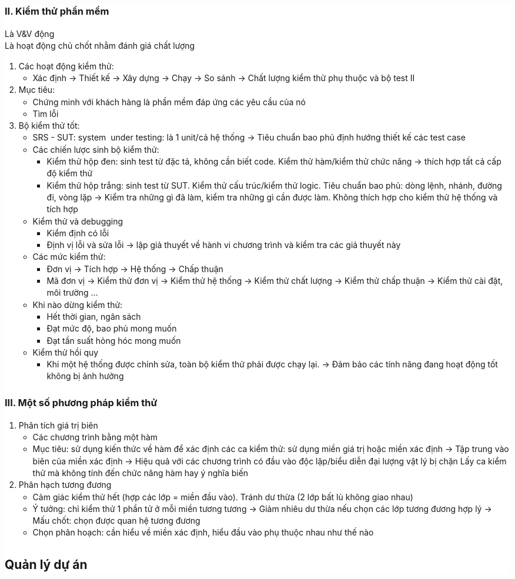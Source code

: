 ### II. Kiểm thử phần mềm
Là V&V động   
Là hoạt động chủ chốt nhằm đánh giá chất lượng   
1. Các hoạt động kiểm thử:
	- Xác định -> Thiết kế -> Xây dựng -> Chạy -> So sánh
		-> Chất lượng kiểm thử phụ thuộc và bộ test II
2. Mục tiêu: 
	- Chứng minh với khách hàng là phần mềm đáp ứng các yêu cầu của nó
	- Tìm lỗi
3. Bộ kiểm thử tốt:
	- SRS - SUT: system  under testing: là 1 unit/cả hệ thống
		-> Tiêu chuẩn bao phủ định hướng thiết kế các test case
	- Các chiến lược sinh bộ kiểm thử:
		- Kiểm thử hộp đen: sinh test từ đặc tả, không cần biết code. Kiểm thử hàm/kiểm thử chức năng -> thích hợp tất cả cấp độ kiểm thử
		- Kiểm thử hộp trắng: sinh test từ SUT. Kiểm thử cấu trúc/kiểm thử logic. Tiêu chuẩn bao phủ: dòng lệnh, nhánh, đường đi, vòng lặp
			-> Kiểm tra những gì đã làm, kiểm tra những gì cần được làm. Không thích hợp cho kiểm thử hệ thống và tích hợp
	- Kiểm thử và debugging
		- Kiểm định có lỗi
		- Định vị lỗi và sửa lỗi -> lập giả thuyết về hành vi chương trình và kiểm tra các giả thuyết này
	- Các mức kiểm thử: 
		- Đơn vị -> Tích hợp -> Hệ thống -> Chấp thuận
		- Mã đơn vị -> Kiểm thử đơn vị -> Kiểm thử hệ thống -> Kiểm thử chất lượng -> Kiểm thử chấp thuận -> Kiểm thử cài đặt, môi trường …
	- Khi nào dừng kiểm thử:
		- Hết thời gian, ngân sách
		- Đạt mức độ, bao phủ mong muốn
		- Đạt tần suất hỏng hóc mong muốn
	- Kiểm thử hồi quy
		- Khi một hệ thống được chỉnh sửa, toàn bộ kiểm thử phải được chạy lại.
			-> Đảm bảo các tính năng đang hoạt động tốt không bị ảnh hưởng

### III. Một số phương pháp kiểm thử

1. Phân tích giá trị biên
	- Các chương trình bằng một hàm
	- Mục tiêu: sử dụng kiến thức về hàm để xác định các ca kiểm thử: sử dụng miền giá trị hoặc miền xác định
		-> Tập trung vào biên của miền xác định
		-> Hiệu quả với các chương trình có đầu vào độc lập/biểu diễn đại lượng vật lý bị chặn
	Lấy ca kiểm thử mà không tính đến chức năng hàm hay ý nghĩa biến 
2. Phân hạch tương đương
	- Cảm giác kiểm thử hết (hợp các lớp = miền đầu vào). Tránh dư thừa (2 lớp bất lù không giao nhau)
	- Ý tưởng: chỉ kiểm thử 1 phần tử ở mỗi miền tương tương
		-> Giảm nhiêu dư thừa nếu chọn các lớp tương đương hợp lý
		-> Mấu chốt: chọn được quan hệ tương đương
	- Chọn phân hoạch: cần hiểu về miền xác định, hiểu đầu vào phụ thuộc nhau như thế nào

## Quản lý dự án
